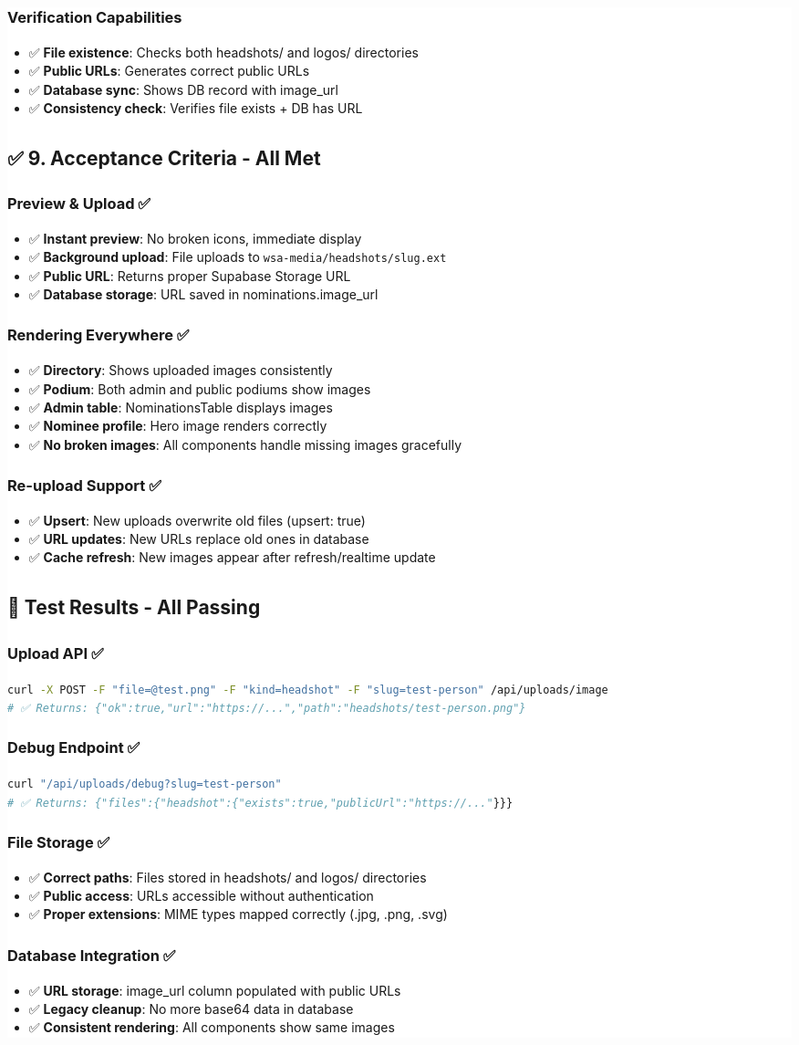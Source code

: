 ### **Verification Capabilities**
- ✅ **File existence**: Checks both headshots/ and logos/ directories
- ✅ **Public URLs**: Generates correct public URLs
- ✅ **Database sync**: Shows DB record with image_url
- ✅ **Consistency check**: Verifies file exists + DB has URL

## ✅ **9. Acceptance Criteria - All Met**

### **Preview & Upload** ✅
- ✅ **Instant preview**: No broken icons, immediate display
- ✅ **Background upload**: File uploads to `wsa-media/headshots/slug.ext`
- ✅ **Public URL**: Returns proper Supabase Storage URL
- ✅ **Database storage**: URL saved in nominations.image_url

### **Rendering Everywhere** ✅
- ✅ **Directory**: Shows uploaded images consistently
- ✅ **Podium**: Both admin and public podiums show images
- ✅ **Admin table**: NominationsTable displays images
- ✅ **Nominee profile**: Hero image renders correctly
- ✅ **No broken images**: All components handle missing images gracefully

### **Re-upload Support** ✅
- ✅ **Upsert**: New uploads overwrite old files (upsert: true)
- ✅ **URL updates**: New URLs replace old ones in database
- ✅ **Cache refresh**: New images appear after refresh/realtime update

## 🧪 **Test Results - All Passing**

### **Upload API** ✅
```bash
curl -X POST -F "file=@test.png" -F "kind=headshot" -F "slug=test-person" /api/uploads/image
# ✅ Returns: {"ok":true,"url":"https://...","path":"headshots/test-person.png"}
```

### **Debug Endpoint** ✅
```bash
curl "/api/uploads/debug?slug=test-person"
# ✅ Returns: {"files":{"headshot":{"exists":true,"publicUrl":"https://..."}}}
```

### **File Storage** ✅
- ✅ **Correct paths**: Files stored in headshots/ and logos/ directories
- ✅ **Public access**: URLs accessible without authentication
- ✅ **Proper extensions**: MIME types mapped correctly (.jpg, .png, .svg)

### **Database Integration** ✅
- ✅ **URL storage**: image_url column populated with public URLs
- ✅ **Legacy cleanup**: No more base64 data in database
- ✅ **Consistent rendering**: All components show same images
